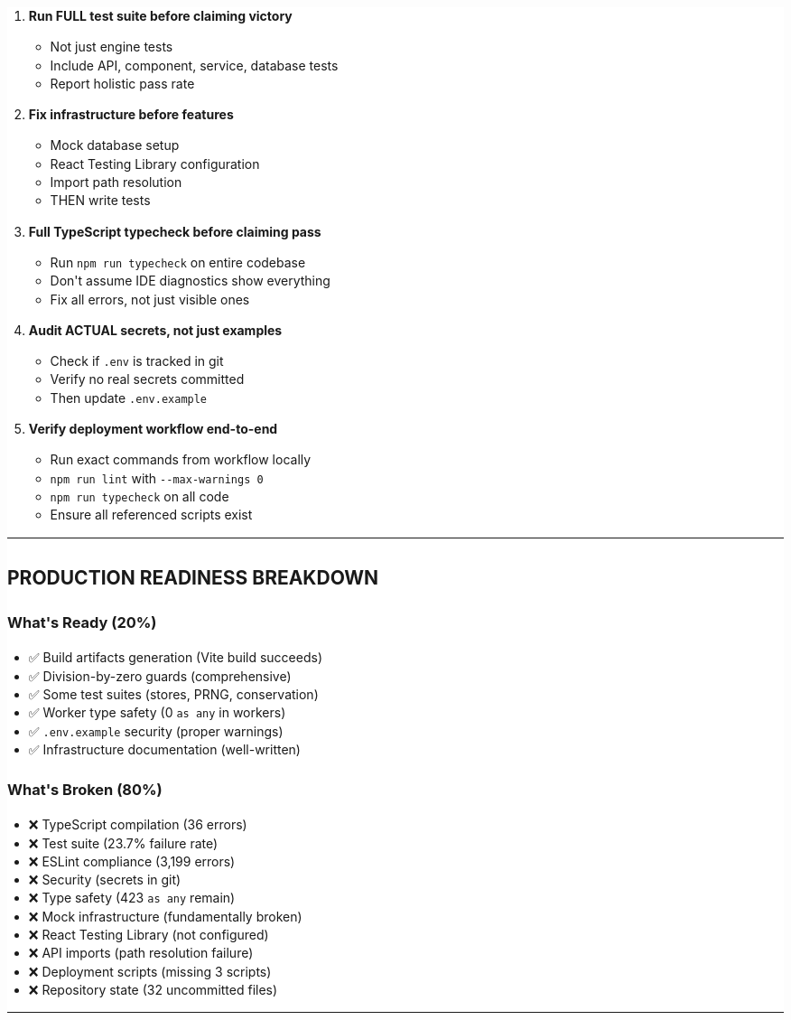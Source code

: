 1. **Run FULL test suite before claiming victory**
   - Not just engine tests
   - Include API, component, service, database tests
   - Report holistic pass rate

2. **Fix infrastructure before features**
   - Mock database setup
   - React Testing Library configuration
   - Import path resolution
   - THEN write tests

3. **Full TypeScript typecheck before claiming pass**
   - Run `npm run typecheck` on entire codebase
   - Don't assume IDE diagnostics show everything
   - Fix all errors, not just visible ones

4. **Audit ACTUAL secrets, not just examples**
   - Check if `.env` is tracked in git
   - Verify no real secrets committed
   - Then update `.env.example`

5. **Verify deployment workflow end-to-end**
   - Run exact commands from workflow locally
   - `npm run lint` with `--max-warnings 0`
   - `npm run typecheck` on all code
   - Ensure all referenced scripts exist

---

## PRODUCTION READINESS BREAKDOWN

### What's Ready (20%)

- ✅ Build artifacts generation (Vite build succeeds)
- ✅ Division-by-zero guards (comprehensive)
- ✅ Some test suites (stores, PRNG, conservation)
- ✅ Worker type safety (0 `as any` in workers)
- ✅ `.env.example` security (proper warnings)
- ✅ Infrastructure documentation (well-written)

### What's Broken (80%)

- ❌ TypeScript compilation (36 errors)
- ❌ Test suite (23.7% failure rate)
- ❌ ESLint compliance (3,199 errors)
- ❌ Security (secrets in git)
- ❌ Type safety (423 `as any` remain)
- ❌ Mock infrastructure (fundamentally broken)
- ❌ React Testing Library (not configured)
- ❌ API imports (path resolution failure)
- ❌ Deployment scripts (missing 3 scripts)
- ❌ Repository state (32 uncommitted files)

---